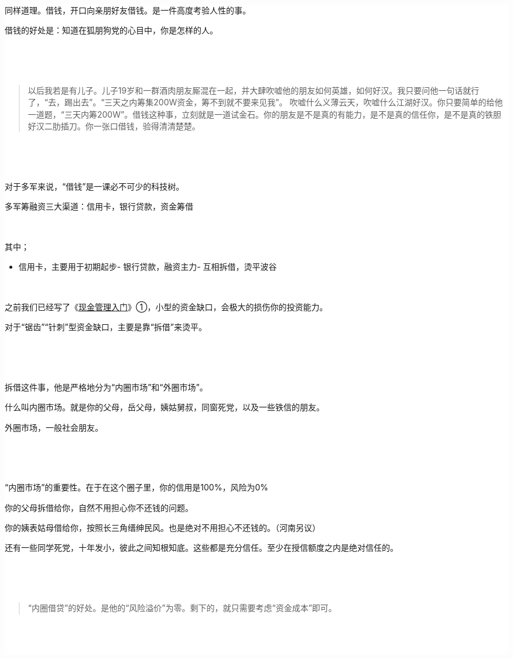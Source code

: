同样道理。借钱，开口向亲朋好友借钱。是一件高度考验人性的事。

借钱的好处是：知道在狐朋狗党的心目中，你是怎样的人。

&nbsp;

&nbsp;

> 以后我若是有儿子。儿子19岁和一群酒肉朋友厮混在一起，并大肆吹嘘他的朋友如何英雄，如何好汉。我只要问他一句话就行了，“去，踢出去”。“三天之内筹集200W资金，筹不到就不要来见我”。&nbsp;吹嘘什么义薄云天，吹嘘什么江湖好汉。你只要简单的给他一道题，“三天内筹200W”。借钱这种事，立刻就是一道试金石。你的朋友是不是真的有能力，是不是真的信任你，是不是真的铁胆好汉二肋插刀。你一张口借钱，验得清清楚楚。

&nbsp;

&nbsp;

对于多军来说，“借钱”是一课必不可少的科技树。

多军筹融资三大渠道：信用卡，银行贷款，资金筹借

&nbsp;

其中；
- 信用卡，主要用于初期起步- 银行贷款，融资主力- 互相拆借，烫平波谷
&nbsp;

&nbsp;

之前我们已经写了《[现金管理入门](http://mp.weixin.qq.com/s?__biz=MzAxNTMxMTc0MA==&amp;mid=2651014960&amp;idx=1&amp;sn=c7bd45ab56537ad6b6b7e0a2dd12b801&amp;scene=21#wechat_redirect)》①，小型的资金缺口，会极大的损伤你的投资能力。

对于“锯齿”“针刺”型资金缺口，主要是靠“拆借”来烫平。

&nbsp;

&nbsp;

拆借这件事，他是严格地分为“内圈市场”和“外圈市场”。

什么叫内圈市场。就是你的父母，岳父母，姨姑舅叔，同窗死党，以及一些铁信的朋友。

外圈市场，一般社会朋友。

&nbsp;

&nbsp;

“内圈市场”的重要性。在于在这个圈子里，你的信用是100%，风险为0%

你的父母拆借给你，自然不用担心你不还钱的问题。

你的姨表姑母借给你，按照长三角缙绅民风。也是绝对不用担心不还钱的。（河南另议）

还有一些同学死党，十年发小，彼此之间知根知底。这些都是充分信任。至少在授信额度之内是绝对信任的。

&nbsp;

&nbsp;

> “内圈借贷”的好处。是他的“风险溢价”为零。剩下的，就只需要考虑“资金成本”即可。

&nbsp;

&nbsp;
